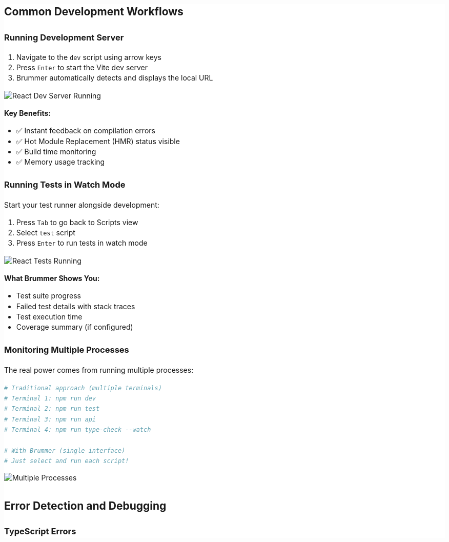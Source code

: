 ## Common Development Workflows

### Running Development Server

1. Navigate to the `dev` script using arrow keys
2. Press `Enter` to start the Vite dev server
3. Brummer automatically detects and displays the local URL

![React Dev Server Running](../img/screenshots/react-dev-server.png)

**Key Benefits:**
- ✅ Instant feedback on compilation errors
- ✅ Hot Module Replacement (HMR) status visible
- ✅ Build time monitoring
- ✅ Memory usage tracking

### Running Tests in Watch Mode

Start your test runner alongside development:

1. Press `Tab` to go back to Scripts view
2. Select `test` script
3. Press `Enter` to run tests in watch mode

![React Tests Running](../img/screenshots/react-tests.png)

**What Brummer Shows You:**
- Test suite progress
- Failed test details with stack traces
- Test execution time
- Coverage summary (if configured)

### Monitoring Multiple Processes

The real power comes from running multiple processes:

```bash
# Traditional approach (multiple terminals)
# Terminal 1: npm run dev
# Terminal 2: npm run test
# Terminal 3: npm run api
# Terminal 4: npm run type-check --watch

# With Brummer (single interface)
# Just select and run each script!
```

![Multiple Processes](../img/screenshots/react-multiple-processes.png)

## Error Detection and Debugging

### TypeScript Errors
